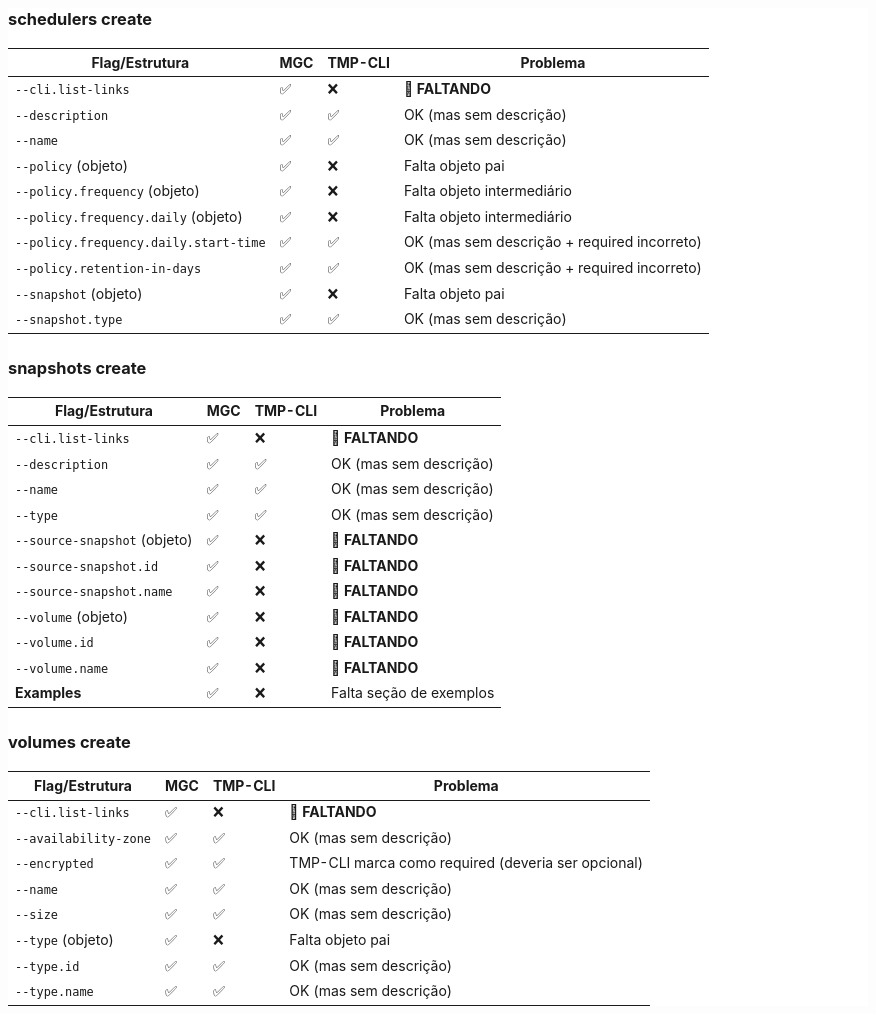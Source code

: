 ### schedulers create

| Flag/Estrutura | MGC | TMP-CLI | Problema |
|----------------|-----|---------|----------|
| `--cli.list-links` | ✅ | ❌ | 🔴 **FALTANDO** |
| `--description` | ✅ | ✅ | OK (mas sem descrição) |
| `--name` | ✅ | ✅ | OK (mas sem descrição) |
| `--policy` (objeto) | ✅ | ❌ | Falta objeto pai |
| `--policy.frequency` (objeto) | ✅ | ❌ | Falta objeto intermediário |
| `--policy.frequency.daily` (objeto) | ✅ | ❌ | Falta objeto intermediário |
| `--policy.frequency.daily.start-time` | ✅ | ✅ | OK (mas sem descrição + required incorreto) |
| `--policy.retention-in-days` | ✅ | ✅ | OK (mas sem descrição + required incorreto) |
| `--snapshot` (objeto) | ✅ | ❌ | Falta objeto pai |
| `--snapshot.type` | ✅ | ✅ | OK (mas sem descrição) |

### snapshots create

| Flag/Estrutura | MGC | TMP-CLI | Problema |
|----------------|-----|---------|----------|
| `--cli.list-links` | ✅ | ❌ | 🔴 **FALTANDO** |
| `--description` | ✅ | ✅ | OK (mas sem descrição) |
| `--name` | ✅ | ✅ | OK (mas sem descrição) |
| `--type` | ✅ | ✅ | OK (mas sem descrição) |
| `--source-snapshot` (objeto) | ✅ | ❌ | 🔴 **FALTANDO** |
| `--source-snapshot.id` | ✅ | ❌ | 🔴 **FALTANDO** |
| `--source-snapshot.name` | ✅ | ❌ | 🔴 **FALTANDO** |
| `--volume` (objeto) | ✅ | ❌ | 🔴 **FALTANDO** |
| `--volume.id` | ✅ | ❌ | 🔴 **FALTANDO** |
| `--volume.name` | ✅ | ❌ | 🔴 **FALTANDO** |
| **Examples** | ✅ | ❌ | Falta seção de exemplos |

### volumes create

| Flag/Estrutura | MGC | TMP-CLI | Problema |
|----------------|-----|---------|----------|
| `--cli.list-links` | ✅ | ❌ | 🔴 **FALTANDO** |
| `--availability-zone` | ✅ | ✅ | OK (mas sem descrição) |
| `--encrypted` | ✅ | ✅ | TMP-CLI marca como required (deveria ser opcional) |
| `--name` | ✅ | ✅ | OK (mas sem descrição) |
| `--size` | ✅ | ✅ | OK (mas sem descrição) |
| `--type` (objeto) | ✅ | ❌ | Falta objeto pai |
| `--type.id` | ✅ | ✅ | OK (mas sem descrição) |
| `--type.name` | ✅ | ✅ | OK (mas sem descrição) |